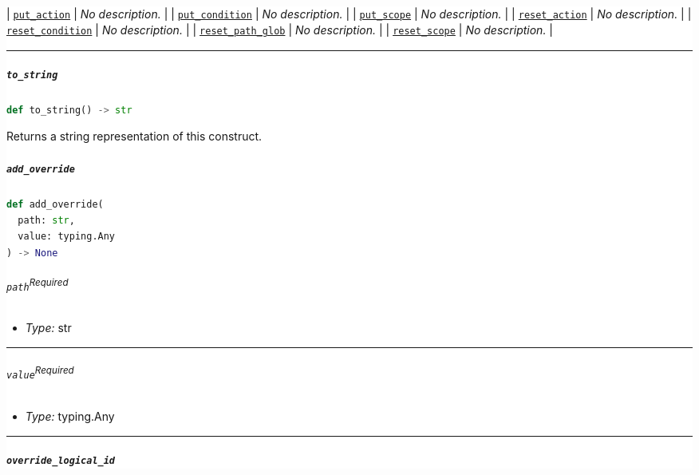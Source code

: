 | <code><a href="#@cdktf/provider-datadog.appsecWafCustomRule.AppsecWafCustomRule.putAction">put_action</a></code> | *No description.* |
| <code><a href="#@cdktf/provider-datadog.appsecWafCustomRule.AppsecWafCustomRule.putCondition">put_condition</a></code> | *No description.* |
| <code><a href="#@cdktf/provider-datadog.appsecWafCustomRule.AppsecWafCustomRule.putScope">put_scope</a></code> | *No description.* |
| <code><a href="#@cdktf/provider-datadog.appsecWafCustomRule.AppsecWafCustomRule.resetAction">reset_action</a></code> | *No description.* |
| <code><a href="#@cdktf/provider-datadog.appsecWafCustomRule.AppsecWafCustomRule.resetCondition">reset_condition</a></code> | *No description.* |
| <code><a href="#@cdktf/provider-datadog.appsecWafCustomRule.AppsecWafCustomRule.resetPathGlob">reset_path_glob</a></code> | *No description.* |
| <code><a href="#@cdktf/provider-datadog.appsecWafCustomRule.AppsecWafCustomRule.resetScope">reset_scope</a></code> | *No description.* |

---

##### `to_string` <a name="to_string" id="@cdktf/provider-datadog.appsecWafCustomRule.AppsecWafCustomRule.toString"></a>

```python
def to_string() -> str
```

Returns a string representation of this construct.

##### `add_override` <a name="add_override" id="@cdktf/provider-datadog.appsecWafCustomRule.AppsecWafCustomRule.addOverride"></a>

```python
def add_override(
  path: str,
  value: typing.Any
) -> None
```

###### `path`<sup>Required</sup> <a name="path" id="@cdktf/provider-datadog.appsecWafCustomRule.AppsecWafCustomRule.addOverride.parameter.path"></a>

- *Type:* str

---

###### `value`<sup>Required</sup> <a name="value" id="@cdktf/provider-datadog.appsecWafCustomRule.AppsecWafCustomRule.addOverride.parameter.value"></a>

- *Type:* typing.Any

---

##### `override_logical_id` <a name="override_logical_id" id="@cdktf/provider-datadog.appsecWafCustomRule.AppsecWafCustomRule.overrideLogicalId"></a>
